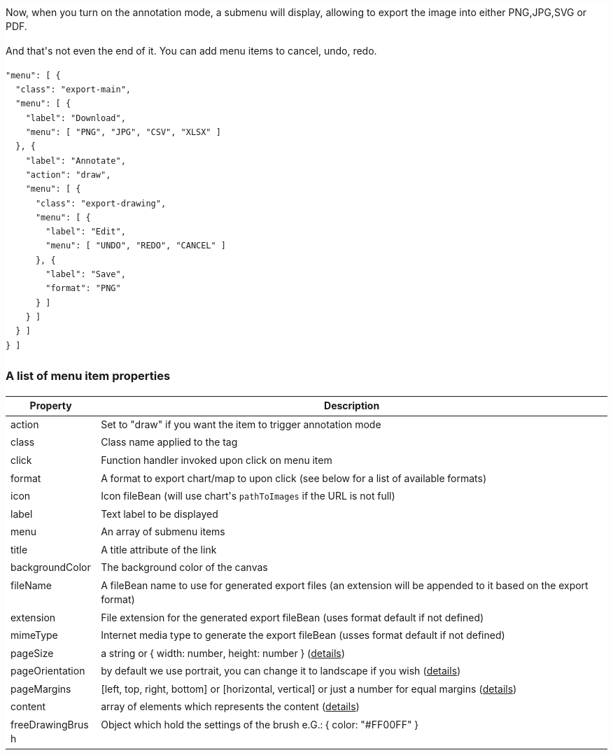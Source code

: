 Now, when you turn on the annotation mode, a submenu will display, allowing to 
export the image into either PNG,JPG,SVG or PDF.

And that's not even the end of it. You can add menu items to cancel, undo, redo.

```
"menu": [ {
  "class": "export-main",
  "menu": [ {
    "label": "Download",
    "menu": [ "PNG", "JPG", "CSV", "XLSX" ]
  }, {
    "label": "Annotate",
    "action": "draw",
    "menu": [ {
      "class": "export-drawing",
      "menu": [ {
        "label": "Edit",
        "menu": [ "UNDO", "REDO", "CANCEL" ]
      }, {
        "label": "Save",
        "format": "PNG"
      } ]
    } ]
  } ]
} ]
```

### A list of menu item properties

Property | Description
-------- | -----------
action | Set to "draw" if you want the item to trigger annotation mode
class | Class name applied to the tag
click | Function handler invoked upon click on menu item
format | A format to export chart/map to upon click (see below for a list of available formats)
icon | Icon fileBean (will use chart's `pathToImages` if the URL is not full)
label | Text label to be displayed
menu | An array of submenu items
title | A title attribute of the link
backgroundColor | The background color of the canvas
fileName | A fileBean name to use for generated export files (an extension will be appended to it based on the export format)
extension | File extension for the generated export fileBean (uses format default if not defined)
mimeType | Internet media type to generate the export fileBean (usses format default if not defined)
pageSize | a string or { width: number, height: number } ([details](#exporting-to-pdf))
pageOrientation | by default we use portrait, you can change it to landscape if you wish ([details](#exporting-to-pdf))
pageMargins | [left, top, right, bottom] or [horizontal, vertical] or just a number for equal margins ([details](#exporting-to-pdf))
content | array of elements which represents the content ([details](#exporting-to-pdf))
freeDrawingBrush | Object which hold the settings of the brush e.G.: { color: "#FF00FF" }
